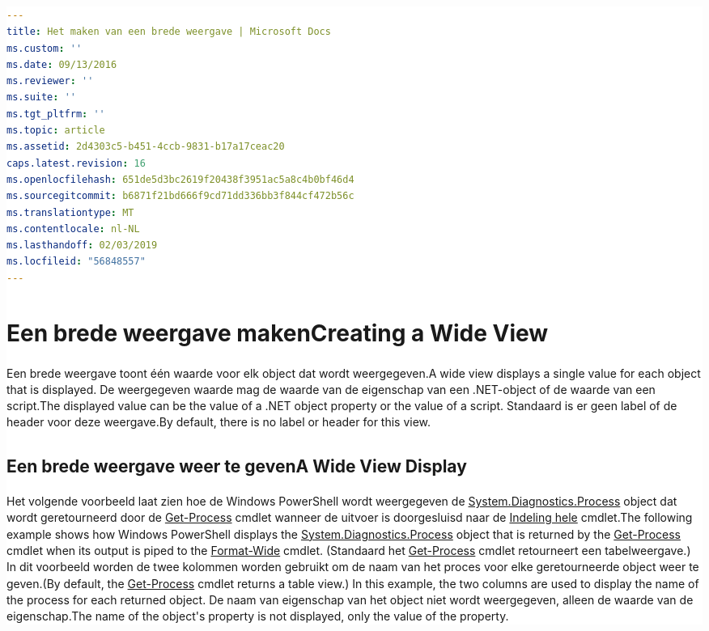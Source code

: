 ```yaml
---
title: Het maken van een brede weergave | Microsoft Docs
ms.custom: ''
ms.date: 09/13/2016
ms.reviewer: ''
ms.suite: ''
ms.tgt_pltfrm: ''
ms.topic: article
ms.assetid: 2d4303c5-b451-4ccb-9831-b17a17ceac20
caps.latest.revision: 16
ms.openlocfilehash: 651de5d3bc2619f20438f3951ac5a8c4b0bf46d4
ms.sourcegitcommit: b6871f21bd666f9cd71dd336bb3f844cf472b56c
ms.translationtype: MT
ms.contentlocale: nl-NL
ms.lasthandoff: 02/03/2019
ms.locfileid: "56848557"
---
```

# <a name="creating-a-wide-view"></a><span data-ttu-id="f69c9-102">Een brede weergave maken</span><span class="sxs-lookup"><span data-stu-id="f69c9-102">Creating a Wide View</span></span>

<span data-ttu-id="f69c9-103">Een brede weergave toont één waarde voor elk object dat wordt weergegeven.</span><span class="sxs-lookup"><span data-stu-id="f69c9-103">A wide view displays a single value for each object that is displayed.</span></span> <span data-ttu-id="f69c9-104">De weergegeven waarde mag de waarde van de eigenschap van een .NET-object of de waarde van een script.</span><span class="sxs-lookup"><span data-stu-id="f69c9-104">The displayed value can be the value of a .NET object property or the value of a script.</span></span> <span data-ttu-id="f69c9-105">Standaard is er geen label of de header voor deze weergave.</span><span class="sxs-lookup"><span data-stu-id="f69c9-105">By default, there is no label or header for this view.</span></span>

## <a name="a-wide-view-display"></a><span data-ttu-id="f69c9-106">Een brede weergave weer te geven</span><span class="sxs-lookup"><span data-stu-id="f69c9-106">A Wide View Display</span></span>

<span data-ttu-id="f69c9-107">Het volgende voorbeeld laat zien hoe de Windows PowerShell wordt weergegeven de [System.Diagnostics.Process](/dotnet/api/System.Diagnostics.Process) object dat wordt geretourneerd door de [Get-Process](/powershell/module/Microsoft.PowerShell.Management/Get-Process) cmdlet wanneer de uitvoer is doorgesluisd naar de [ Indeling hele](/powershell/module/Microsoft.PowerShell.Utility/Format-Wide) cmdlet.</span><span class="sxs-lookup"><span data-stu-id="f69c9-107">The following example shows how Windows PowerShell displays the [System.Diagnostics.Process](/dotnet/api/System.Diagnostics.Process) object that is returned by the [Get-Process](/powershell/module/Microsoft.PowerShell.Management/Get-Process) cmdlet when its output is piped to the [Format-Wide](/powershell/module/Microsoft.PowerShell.Utility/Format-Wide) cmdlet.</span></span> <span data-ttu-id="f69c9-108">(Standaard het [Get-Process](/powershell/module/Microsoft.PowerShell.Management/Get-Process) cmdlet retourneert een tabelweergave.) In dit voorbeeld worden de twee kolommen worden gebruikt om de naam van het proces voor elke geretourneerde object weer te geven.</span><span class="sxs-lookup"><span data-stu-id="f69c9-108">(By default, the [Get-Process](/powershell/module/Microsoft.PowerShell.Management/Get-Process) cmdlet returns a table view.) In this example, the two columns are used to display the name of the process for each returned object.</span></span> <span data-ttu-id="f69c9-109">De naam van eigenschap van het object niet wordt weergegeven, alleen de waarde van de eigenschap.</span><span class="sxs-lookup"><span data-stu-id="f69c9-109">The name of the object's property is not displayed, only the value of the property.</span></span>
